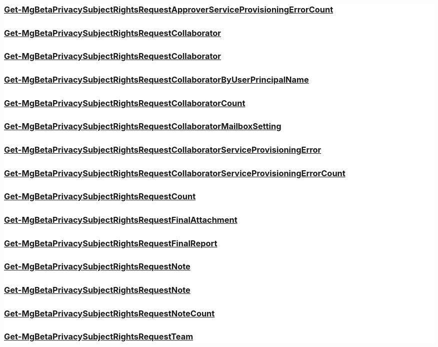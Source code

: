 ### [Get-MgBetaPrivacySubjectRightsRequestApproverServiceProvisioningErrorCount](Get-MgBetaPrivacySubjectRightsRequestApproverServiceProvisioningErrorCount.md)

### [Get-MgBetaPrivacySubjectRightsRequestCollaborator](Get-MgBetaPrivacySubjectRightsRequestCollaborator.md)

### [Get-MgBetaPrivacySubjectRightsRequestCollaborator](Get-MgBetaPrivacySubjectRightsRequestCollaborator.md)

### [Get-MgBetaPrivacySubjectRightsRequestCollaboratorByUserPrincipalName](Get-MgBetaPrivacySubjectRightsRequestCollaboratorByUserPrincipalName.md)

### [Get-MgBetaPrivacySubjectRightsRequestCollaboratorCount](Get-MgBetaPrivacySubjectRightsRequestCollaboratorCount.md)

### [Get-MgBetaPrivacySubjectRightsRequestCollaboratorMailboxSetting](Get-MgBetaPrivacySubjectRightsRequestCollaboratorMailboxSetting.md)

### [Get-MgBetaPrivacySubjectRightsRequestCollaboratorServiceProvisioningError](Get-MgBetaPrivacySubjectRightsRequestCollaboratorServiceProvisioningError.md)

### [Get-MgBetaPrivacySubjectRightsRequestCollaboratorServiceProvisioningErrorCount](Get-MgBetaPrivacySubjectRightsRequestCollaboratorServiceProvisioningErrorCount.md)

### [Get-MgBetaPrivacySubjectRightsRequestCount](Get-MgBetaPrivacySubjectRightsRequestCount.md)

### [Get-MgBetaPrivacySubjectRightsRequestFinalAttachment](Get-MgBetaPrivacySubjectRightsRequestFinalAttachment.md)

### [Get-MgBetaPrivacySubjectRightsRequestFinalReport](Get-MgBetaPrivacySubjectRightsRequestFinalReport.md)

### [Get-MgBetaPrivacySubjectRightsRequestNote](Get-MgBetaPrivacySubjectRightsRequestNote.md)

### [Get-MgBetaPrivacySubjectRightsRequestNote](Get-MgBetaPrivacySubjectRightsRequestNote.md)

### [Get-MgBetaPrivacySubjectRightsRequestNoteCount](Get-MgBetaPrivacySubjectRightsRequestNoteCount.md)

### [Get-MgBetaPrivacySubjectRightsRequestTeam](Get-MgBetaPrivacySubjectRightsRequestTeam.md)
